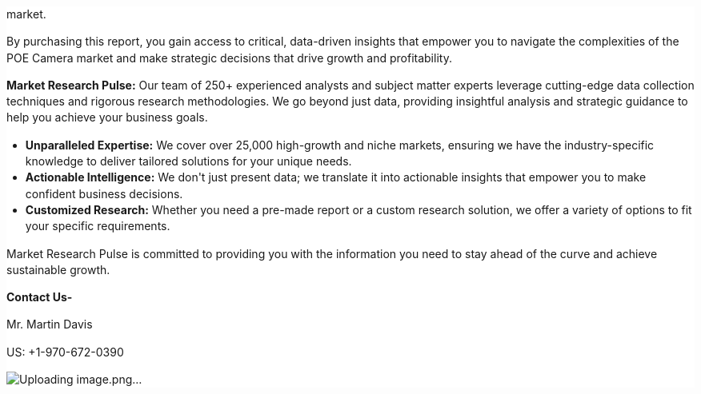 market.</p></li></ol><p>By purchasing this report, you gain access to critical, data-driven insights that empower you to navigate the complexities of the POE Camera market and make strategic decisions that drive growth and profitability.</p><p><strong>Market Research Pulse:</strong>&nbsp;Our team of 250+ experienced analysts and subject matter experts leverage cutting-edge data collection techniques and rigorous research methodologies. We go beyond just data, providing insightful analysis and strategic guidance to help you achieve your business goals.</p><ul><li><strong>Unparalleled Expertise:</strong>&nbsp;We cover over 25,000 high-growth and niche markets, ensuring we have the industry-specific knowledge to deliver tailored solutions for your unique needs.</li><li><strong>Actionable Intelligence:</strong>&nbsp;We don't just present data; we translate it into actionable insights that empower you to make confident business decisions.</li><li><strong>Customized Research:</strong>&nbsp;Whether you need a pre-made report or a custom research solution, we offer a variety of options to fit your specific requirements.</li></ul><p>Market Research Pulse is committed to providing you with the information you need to stay ahead of the curve and achieve sustainable growth.</p><p><strong>Contact Us-</strong></p><p>Mr. Martin Davis</p><p>US: +1-970-672-0390</p>
![Uploading image.png…]()
